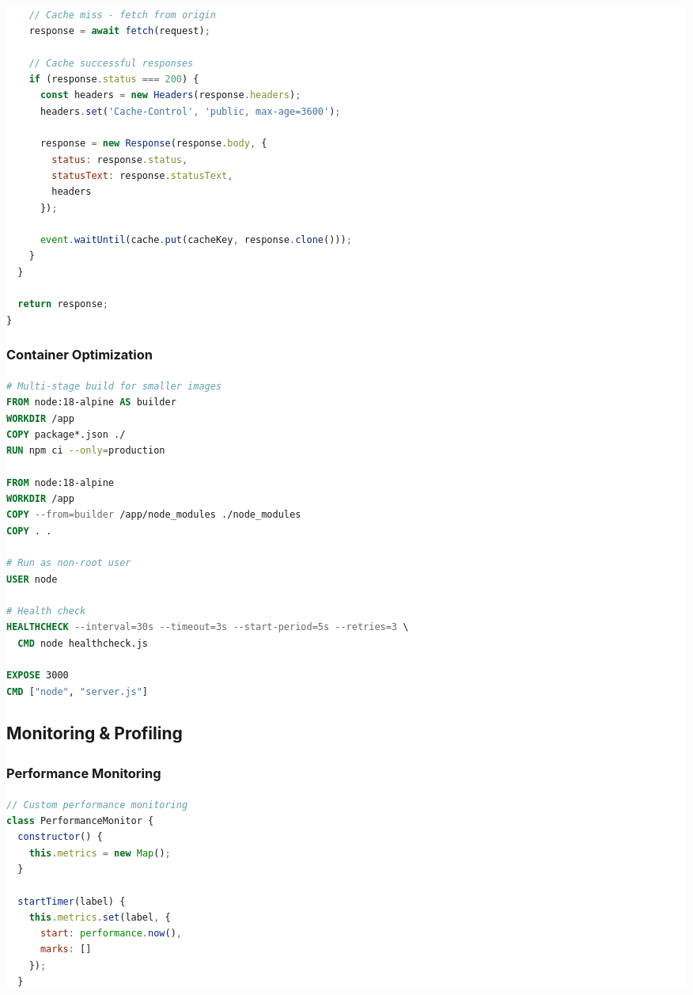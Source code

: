 ```javascript
    // Cache miss - fetch from origin
    response = await fetch(request);
    
    // Cache successful responses
    if (response.status === 200) {
      const headers = new Headers(response.headers);
      headers.set('Cache-Control', 'public, max-age=3600');
      
      response = new Response(response.body, {
        status: response.status,
        statusText: response.statusText,
        headers
      });
      
      event.waitUntil(cache.put(cacheKey, response.clone()));
    }
  }
  
  return response;
}
```

### Container Optimization
```dockerfile
# Multi-stage build for smaller images
FROM node:18-alpine AS builder
WORKDIR /app
COPY package*.json ./
RUN npm ci --only=production

FROM node:18-alpine
WORKDIR /app
COPY --from=builder /app/node_modules ./node_modules
COPY . .

# Run as non-root user
USER node

# Health check
HEALTHCHECK --interval=30s --timeout=3s --start-period=5s --retries=3 \
  CMD node healthcheck.js

EXPOSE 3000
CMD ["node", "server.js"]
```

## Monitoring & Profiling

### Performance Monitoring
```javascript
// Custom performance monitoring
class PerformanceMonitor {
  constructor() {
    this.metrics = new Map();
  }

  startTimer(label) {
    this.metrics.set(label, {
      start: performance.now(),
      marks: []
    });
  }
```